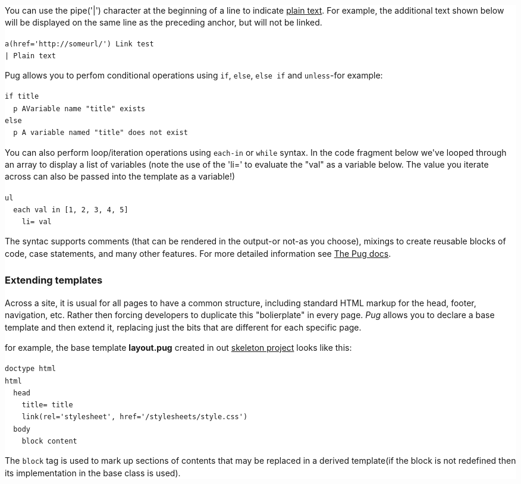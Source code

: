 You can use the pipe('|') character at the beginning of a line to indicate [plain text](https://pugjs.org/language/plain-text.html). For example, the additional text shown below will be displayed on the same line as the preceding anchor, but will not be linked.

```html
a(href='http://someurl/') Link test
| Plain text
```

Pug allows you to perfom conditional operations using `if`, `else`, `else if` and `unless`-for example:

```html
if title
  p AVariable name "title" exists
else
  p A variable named "title" does not exist
```

You can also perform loop/iteration operations using `each-in` or `while` syntax. In the code fragment below we've looped through an array to display a list of variables (note the use of the 'li=' to evaluate the "val" as a variable below. The value you iterate across can also be passed into the template as a variable!)

```html
ul
  each val in [1, 2, 3, 4, 5]
    li= val
```

The syntac supports comments (that can be rendered in the output-or not-as you choose), mixings to create reusable blocks of code, case statements, and many other features. For more detailed information see [The Pug docs](https://pugjs.org/api/getting-started.html).

### Extending templates

Across a site, it is usual for all pages to have a common structure, including standard HTML markup for the head, footer, navigation, etc. Rather then forcing developers to duplicate this "bolierplate" in every page. *Pug* allows you to declare a base template and then extend it, replacing just the bits that are different for each specific page.

for example, the base template **layout.pug** created in out [skeleton project](https://developer.mozilla.org/en-US/docs/Learn/Server-side/Express_Nodejs/skeleton_website) looks like this:

```html
doctype html
html
  head
    title= title
    link(rel='stylesheet', href='/stylesheets/style.css')
  body
    block content
```

The `block` tag is used to mark up sections of contents that may be replaced in a derived template(if the block is not redefined then its implementation in the base class is used).
